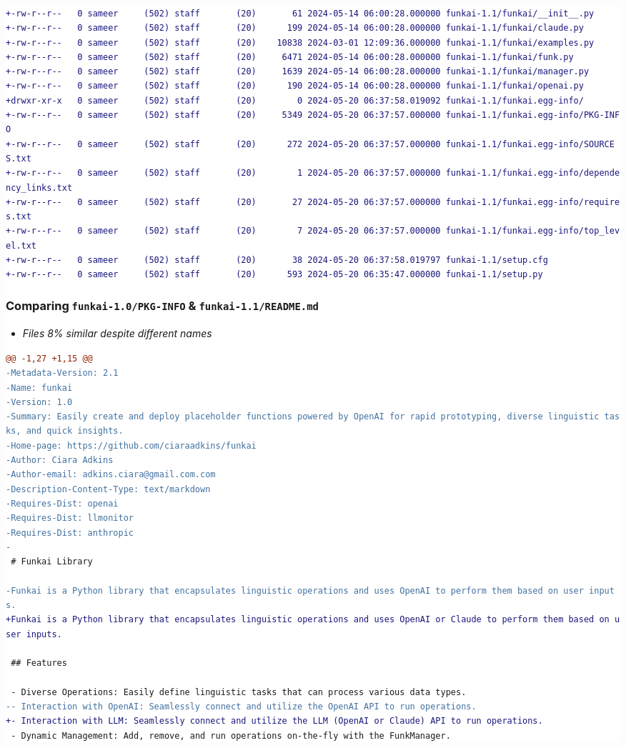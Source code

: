 ```diff
+-rw-r--r--   0 sameer     (502) staff       (20)       61 2024-05-14 06:00:28.000000 funkai-1.1/funkai/__init__.py
+-rw-r--r--   0 sameer     (502) staff       (20)      199 2024-05-14 06:00:28.000000 funkai-1.1/funkai/claude.py
+-rw-r--r--   0 sameer     (502) staff       (20)    10838 2024-03-01 12:09:36.000000 funkai-1.1/funkai/examples.py
+-rw-r--r--   0 sameer     (502) staff       (20)     6471 2024-05-14 06:00:28.000000 funkai-1.1/funkai/funk.py
+-rw-r--r--   0 sameer     (502) staff       (20)     1639 2024-05-14 06:00:28.000000 funkai-1.1/funkai/manager.py
+-rw-r--r--   0 sameer     (502) staff       (20)      190 2024-05-14 06:00:28.000000 funkai-1.1/funkai/openai.py
+drwxr-xr-x   0 sameer     (502) staff       (20)        0 2024-05-20 06:37:58.019092 funkai-1.1/funkai.egg-info/
+-rw-r--r--   0 sameer     (502) staff       (20)     5349 2024-05-20 06:37:57.000000 funkai-1.1/funkai.egg-info/PKG-INFO
+-rw-r--r--   0 sameer     (502) staff       (20)      272 2024-05-20 06:37:57.000000 funkai-1.1/funkai.egg-info/SOURCES.txt
+-rw-r--r--   0 sameer     (502) staff       (20)        1 2024-05-20 06:37:57.000000 funkai-1.1/funkai.egg-info/dependency_links.txt
+-rw-r--r--   0 sameer     (502) staff       (20)       27 2024-05-20 06:37:57.000000 funkai-1.1/funkai.egg-info/requires.txt
+-rw-r--r--   0 sameer     (502) staff       (20)        7 2024-05-20 06:37:57.000000 funkai-1.1/funkai.egg-info/top_level.txt
+-rw-r--r--   0 sameer     (502) staff       (20)       38 2024-05-20 06:37:58.019797 funkai-1.1/setup.cfg
+-rw-r--r--   0 sameer     (502) staff       (20)      593 2024-05-20 06:35:47.000000 funkai-1.1/setup.py
```

### Comparing `funkai-1.0/PKG-INFO` & `funkai-1.1/README.md`

 * *Files 8% similar despite different names*

```diff
@@ -1,27 +1,15 @@
-Metadata-Version: 2.1
-Name: funkai
-Version: 1.0
-Summary: Easily create and deploy placeholder functions powered by OpenAI for rapid prototyping, diverse linguistic tasks, and quick insights.
-Home-page: https://github.com/ciaraadkins/funkai
-Author: Ciara Adkins
-Author-email: adkins.ciara@gmail.com.com
-Description-Content-Type: text/markdown
-Requires-Dist: openai
-Requires-Dist: llmonitor
-Requires-Dist: anthropic
-
 # Funkai Library
 
-Funkai is a Python library that encapsulates linguistic operations and uses OpenAI to perform them based on user inputs.
+Funkai is a Python library that encapsulates linguistic operations and uses OpenAI or Claude to perform them based on user inputs.
 
 ## Features
 
 - Diverse Operations: Easily define linguistic tasks that can process various data types.
-- Interaction with OpenAI: Seamlessly connect and utilize the OpenAI API to run operations.
+- Interaction with LLM: Seamlessly connect and utilize the LLM (OpenAI or Claude) API to run operations.
 - Dynamic Management: Add, remove, and run operations on-the-fly with the FunkManager.
```